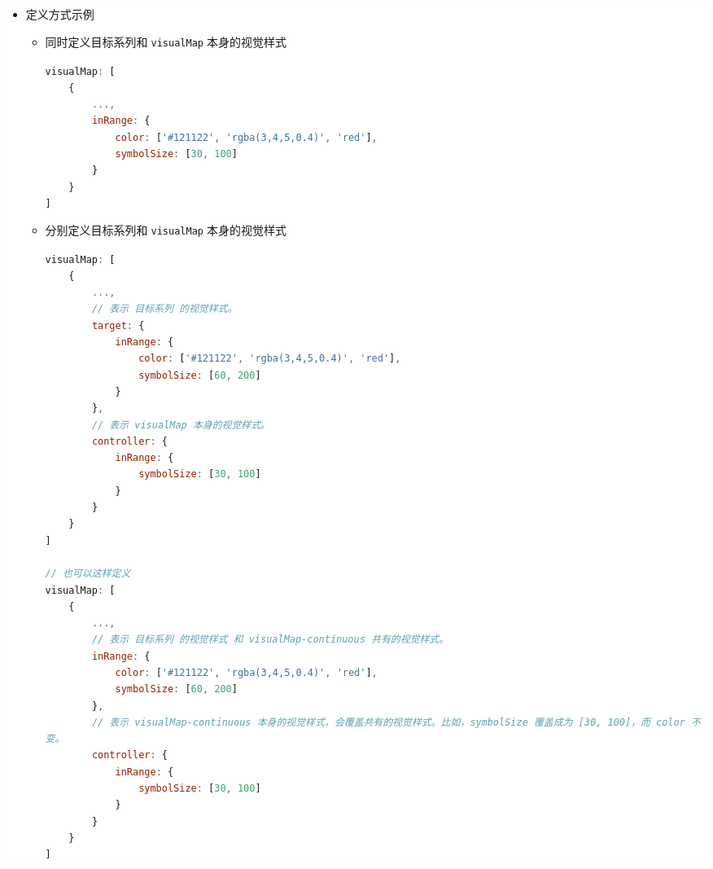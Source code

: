   - 定义方式示例

    - 同时定义目标系列和 `visualMap` 本身的视觉样式

      ~~~javascript
      visualMap: [
          {
              ...,
              inRange: {
                  color: ['#121122', 'rgba(3,4,5,0.4)', 'red'],
                  symbolSize: [30, 100]
              }
          }
      ]
      ~~~

    - 分别定义目标系列和 `visualMap` 本身的视觉样式

      ~~~javascript
      visualMap: [
          {
              ...,
              // 表示 目标系列 的视觉样式。
              target: {
                  inRange: {
                      color: ['#121122', 'rgba(3,4,5,0.4)', 'red'],
                      symbolSize: [60, 200]
                  }
              },
              // 表示 visualMap 本身的视觉样式。
              controller: {
                  inRange: {
                      symbolSize: [30, 100]
                  }
              }
          }
      ]
      
      // 也可以这样定义
      visualMap: [
          {
              ...,
              // 表示 目标系列 的视觉样式 和 visualMap-continuous 共有的视觉样式。
              inRange: {
                  color: ['#121122', 'rgba(3,4,5,0.4)', 'red'],
                  symbolSize: [60, 200]
              },
              // 表示 visualMap-continuous 本身的视觉样式，会覆盖共有的视觉样式。比如，symbolSize 覆盖成为 [30, 100]，而 color 不变。
              controller: {
                  inRange: {
                      symbolSize: [30, 100]
                  }
              }
          }
      ]
      ~~~
